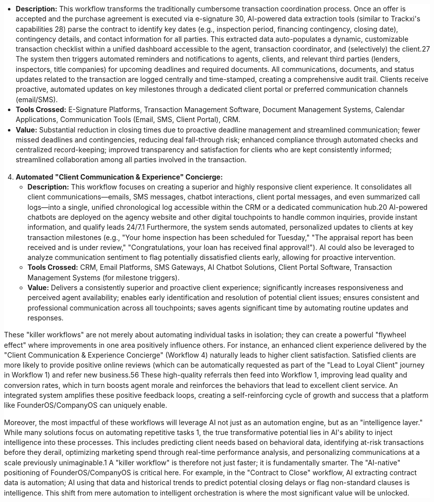    * **Description:** This workflow transforms the traditionally cumbersome transaction coordination process. Once an offer is accepted and the purchase agreement is executed via e-signature 30, AI-powered data extraction tools (similar to Trackxi's capabilities 28) parse the contract to identify key dates (e.g., inspection period, financing contingency, closing date), contingency details, and contact information for all parties. This extracted data auto-populates a dynamic, customizable transaction checklist within a unified dashboard accessible to the agent, transaction coordinator, and (selectively) the client.27 The system then triggers automated reminders and notifications to agents, clients, and relevant third parties (lenders, inspectors, title companies) for upcoming deadlines and required documents. All communications, documents, and status updates related to the transaction are logged centrally and time-stamped, creating a comprehensive audit trail. Clients receive proactive, automated updates on key milestones through a dedicated client portal or preferred communication channels (email/SMS).  
   * **Tools Crossed:** E-Signature Platforms, Transaction Management Software, Document Management Systems, Calendar Applications, Communication Tools (Email, SMS, Client Portal), CRM.  
   * **Value:** Substantial reduction in closing times due to proactive deadline management and streamlined communication; fewer missed deadlines and contingencies, reducing deal fall-through risk; enhanced compliance through automated checks and centralized record-keeping; improved transparency and satisfaction for clients who are kept consistently informed; streamlined collaboration among all parties involved in the transaction.  
4. **Automated "Client Communication & Experience" Concierge:**  
   * **Description:** This workflow focuses on creating a superior and highly responsive client experience. It consolidates all client communications—emails, SMS messages, chatbot interactions, client portal messages, and even summarized call logs—into a single, unified chronological log accessible within the CRM or a dedicated communication hub.20 AI-powered chatbots are deployed on the agency website and other digital touchpoints to handle common inquiries, provide instant information, and qualify leads 24/7.1 Furthermore, the system sends automated, personalized updates to clients at key transaction milestones (e.g., "Your home inspection has been scheduled for Tuesday," "The appraisal report has been received and is under review," "Congratulations, your loan has received final approval\!"). AI could also be leveraged to analyze communication sentiment to flag potentially dissatisfied clients early, allowing for proactive intervention.  
   * **Tools Crossed:** CRM, Email Platforms, SMS Gateways, AI Chatbot Solutions, Client Portal Software, Transaction Management Systems (for milestone triggers).  
   * **Value:** Delivers a consistently superior and proactive client experience; significantly increases responsiveness and perceived agent availability; enables early identification and resolution of potential client issues; ensures consistent and professional communication across all touchpoints; saves agents significant time by automating routine updates and responses.

These "killer workflows" are not merely about automating individual tasks in isolation; they can create a powerful "flywheel effect" where improvements in one area positively influence others. For instance, an enhanced client experience delivered by the "Client Communication & Experience Concierge" (Workflow 4\) naturally leads to higher client satisfaction. Satisfied clients are more likely to provide positive online reviews (which can be automatically requested as part of the "Lead to Loyal Client" journey in Workflow 1\) and refer new business.56 These high-quality referrals then feed into Workflow 1, improving lead quality and conversion rates, which in turn boosts agent morale and reinforces the behaviors that lead to excellent client service. An integrated system amplifies these positive feedback loops, creating a self-reinforcing cycle of growth and success that a platform like FounderOS/CompanyOS can uniquely enable.

Moreover, the most impactful of these workflows will leverage AI not just as an automation engine, but as an "intelligence layer." While many solutions focus on automating repetitive tasks 1, the true transformative potential lies in AI's ability to inject intelligence into these processes. This includes predicting client needs based on behavioral data, identifying at-risk transactions before they derail, optimizing marketing spend through real-time performance analysis, and personalizing communications at a scale previously unimaginable.1 A "killer workflow" is therefore not just faster; it is fundamentally smarter. The "AI-native" positioning of FounderOS/CompanyOS is critical here. For example, in the "Contract to Close" workflow, AI extracting contract data is automation; AI using that data and historical trends to predict potential closing delays or flag non-standard clauses is intelligence. This shift from mere automation to intelligent orchestration is where the most significant value will be unlocked.
